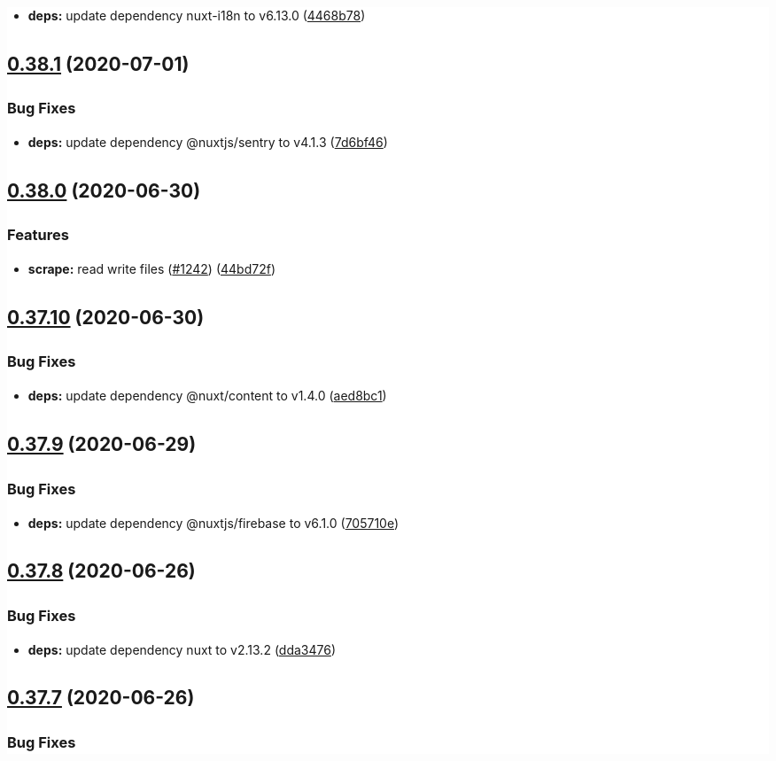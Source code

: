 - **deps:** update dependency nuxt-i18n to v6.13.0 ([4468b78](https://github.com/shadow81627/pocketpasta/commit/4468b78d662cb2a983aefd7c1eb458bf40ba200d))

## [0.38.1](https://github.com/shadow81627/pocketpasta/compare/v0.38.0...v0.38.1) (2020-07-01)

### Bug Fixes

- **deps:** update dependency @nuxtjs/sentry to v4.1.3 ([7d6bf46](https://github.com/shadow81627/pocketpasta/commit/7d6bf461df5f12c98fe42cfaddb69b24f98797b2))

## [0.38.0](https://github.com/shadow81627/pocketpasta/compare/v0.37.10...v0.38.0) (2020-06-30)

### Features

- **scrape:** read write files ([#1242](https://github.com/shadow81627/pocketpasta/issues/1242)) ([44bd72f](https://github.com/shadow81627/pocketpasta/commit/44bd72f8e4bf5dc7726f8ba66f77594305416878))

## [0.37.10](https://github.com/shadow81627/pocketpasta/compare/v0.37.9...v0.37.10) (2020-06-30)

### Bug Fixes

- **deps:** update dependency @nuxt/content to v1.4.0 ([aed8bc1](https://github.com/shadow81627/pocketpasta/commit/aed8bc1948d69a88aadbffde5b67c8e6598d00f4))

## [0.37.9](https://github.com/shadow81627/pocketpasta/compare/v0.37.8...v0.37.9) (2020-06-29)

### Bug Fixes

- **deps:** update dependency @nuxtjs/firebase to v6.1.0 ([705710e](https://github.com/shadow81627/pocketpasta/commit/705710e306bc854f4af2ed7505bca4e1f485dc42))

## [0.37.8](https://github.com/shadow81627/pocketpasta/compare/v0.37.7...v0.37.8) (2020-06-26)

### Bug Fixes

- **deps:** update dependency nuxt to v2.13.2 ([dda3476](https://github.com/shadow81627/pocketpasta/commit/dda3476d5e1195b25a0da558dae14846df3dc1a6))

## [0.37.7](https://github.com/shadow81627/pocketpasta/compare/v0.37.6...v0.37.7) (2020-06-26)

### Bug Fixes
